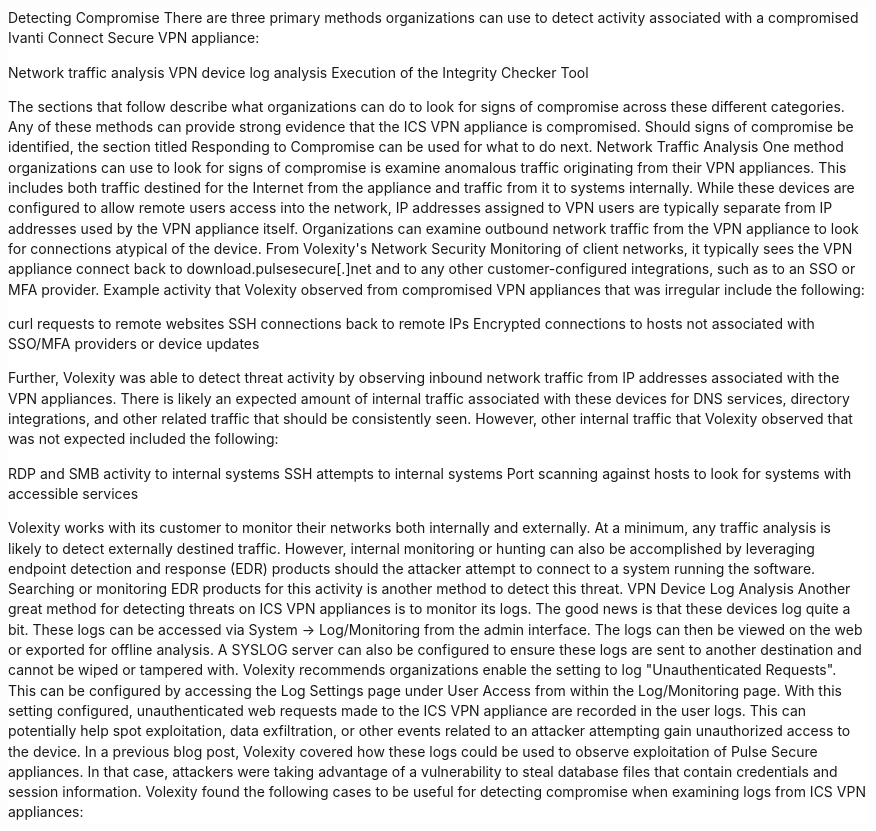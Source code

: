 Detecting Compromise
There are three primary methods organizations can use to detect activity associated with a compromised Ivanti Connect Secure VPN appliance:

Network traffic analysis
VPN device log analysis
Execution of the Integrity Checker Tool

The sections that follow describe what organizations can do to look for signs of compromise across these different categories. Any of these methods can provide strong evidence that the ICS VPN appliance is compromised. Should signs of compromise be identified, the section titled Responding to Compromise can be used for what to do next.
Network Traffic Analysis
One method organizations can use to look for signs of compromise is examine anomalous traffic originating from their VPN appliances. This includes both traffic destined for the Internet from the appliance and traffic from it to systems internally. While these devices are configured to allow remote users access into the network, IP addresses assigned to VPN users are typically separate from IP addresses used by the VPN appliance itself. Organizations can examine outbound network traffic from the VPN appliance to look for connections atypical of the device. From Volexity's Network Security Monitoring of client networks, it typically sees the VPN appliance connect back to download.pulsesecure[.]net and to any other customer-configured integrations, such as to an SSO or MFA provider. Example activity that Volexity observed from compromised VPN appliances that was irregular include the following:

curl requests to remote websites
SSH connections back to remote IPs
Encrypted connections to hosts not associated with SSO/MFA providers or device updates

Further, Volexity was able to detect threat activity by observing inbound network traffic from IP addresses associated with the VPN appliances. There is likely an expected amount of internal traffic associated with these devices for DNS services, directory integrations, and other related traffic that should be consistently seen. However, other internal traffic that Volexity observed that was not expected included the following:

RDP and SMB activity to internal systems
SSH attempts to internal systems
Port scanning against hosts to look for systems with accessible services

Volexity works with its customer to monitor their networks both internally and externally. At a minimum, any traffic analysis is likely to detect externally destined traffic. However, internal monitoring or hunting can also be accomplished by leveraging endpoint detection and response (EDR) products should the attacker attempt to connect to a system running the software. Searching or monitoring EDR products for this activity is another method to detect this threat.
VPN Device Log Analysis
Another great method for detecting threats on ICS VPN appliances is to monitor its logs. The good news is that these devices log quite a bit. These logs can be accessed via System -> Log/Monitoring from the admin interface. The logs can then be viewed on the web or exported for offline analysis. A SYSLOG server can also be configured to ensure these logs are sent to another destination and cannot be wiped or tampered with.
Volexity recommends organizations enable the setting to log "Unauthenticated Requests". This can be configured by accessing the Log Settings page under User Access from within the Log/Monitoring page. With this setting configured, unauthenticated web requests made to the ICS VPN appliance are recorded in the user logs. This can potentially help spot exploitation, data exfiltration, or other events related to an attacker attempting gain unauthorized access to the device. In a previous blog post, Volexity covered how these logs could be used to observe exploitation of Pulse Secure appliances. In that case, attackers were taking advantage of a vulnerability to steal database files that contain credentials and session information.
Volexity found the following cases to be useful for detecting compromise when examining logs from ICS VPN appliances:

